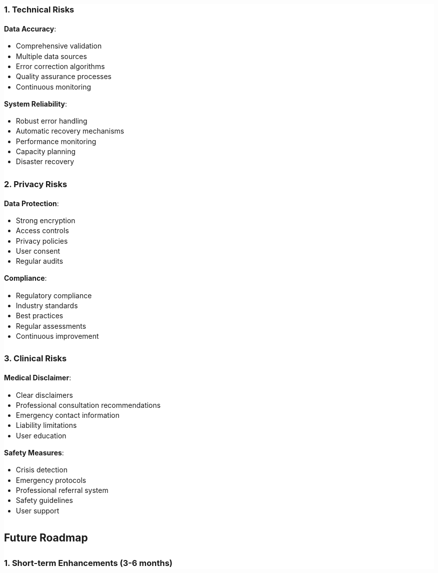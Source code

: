 ### 1. Technical Risks

**Data Accuracy**:
- Comprehensive validation
- Multiple data sources
- Error correction algorithms
- Quality assurance processes
- Continuous monitoring

**System Reliability**:
- Robust error handling
- Automatic recovery mechanisms
- Performance monitoring
- Capacity planning
- Disaster recovery

### 2. Privacy Risks

**Data Protection**:
- Strong encryption
- Access controls
- Privacy policies
- User consent
- Regular audits

**Compliance**:
- Regulatory compliance
- Industry standards
- Best practices
- Regular assessments
- Continuous improvement

### 3. Clinical Risks

**Medical Disclaimer**:
- Clear disclaimers
- Professional consultation recommendations
- Emergency contact information
- Liability limitations
- User education

**Safety Measures**:
- Crisis detection
- Emergency protocols
- Professional referral system
- Safety guidelines
- User support

## Future Roadmap

### 1. Short-term Enhancements (3-6 months)
